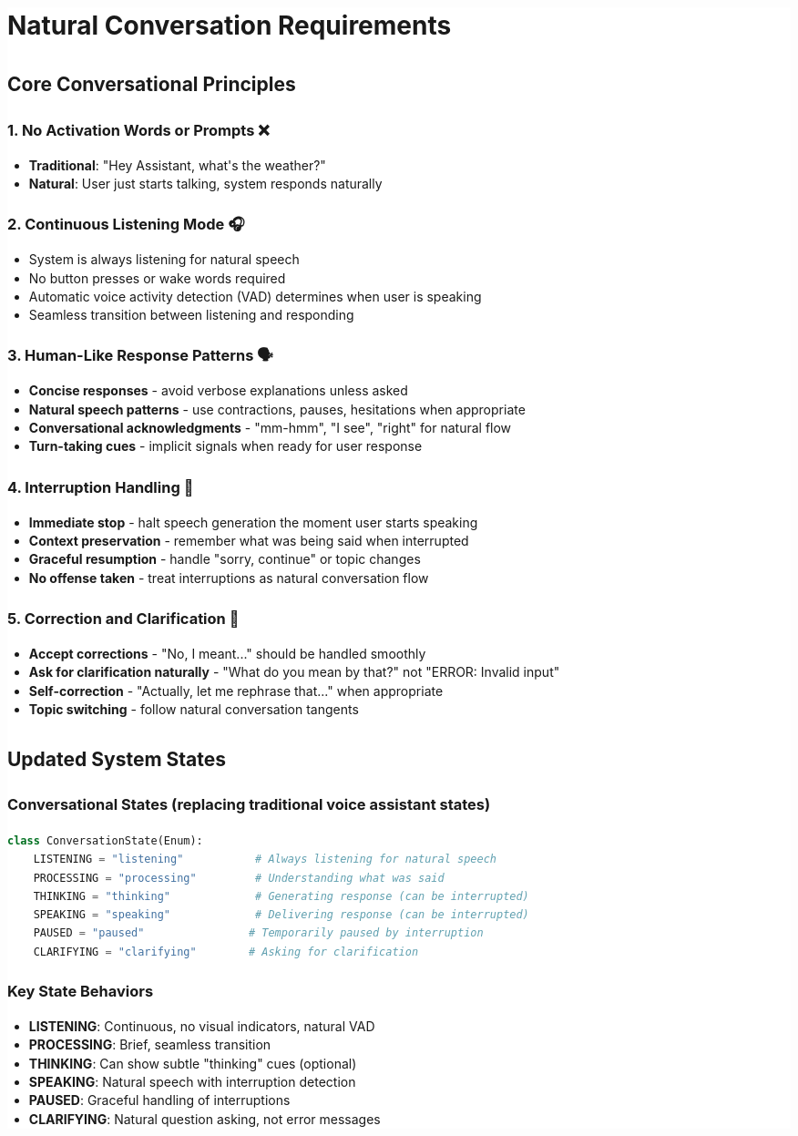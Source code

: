 # Natural Conversation Requirements

## Core Conversational Principles

### 1. No Activation Words or Prompts ❌
- **Traditional**: "Hey Assistant, what's the weather?"
- **Natural**: User just starts talking, system responds naturally

### 2. Continuous Listening Mode 🎧
- System is always listening for natural speech
- No button presses or wake words required
- Automatic voice activity detection (VAD) determines when user is speaking
- Seamless transition between listening and responding

### 3. Human-Like Response Patterns 🗣️
- **Concise responses** - avoid verbose explanations unless asked
- **Natural speech patterns** - use contractions, pauses, hesitations when appropriate
- **Conversational acknowledgments** - "mm-hmm", "I see", "right" for natural flow
- **Turn-taking cues** - implicit signals when ready for user response

### 4. Interruption Handling 🤝
- **Immediate stop** - halt speech generation the moment user starts speaking
- **Context preservation** - remember what was being said when interrupted
- **Graceful resumption** - handle "sorry, continue" or topic changes
- **No offense taken** - treat interruptions as natural conversation flow

### 5. Correction and Clarification 🔄
- **Accept corrections** - "No, I meant..." should be handled smoothly
- **Ask for clarification naturally** - "What do you mean by that?" not "ERROR: Invalid input"
- **Self-correction** - "Actually, let me rephrase that..." when appropriate
- **Topic switching** - follow natural conversation tangents

## Updated System States

### Conversational States (replacing traditional voice assistant states)
```python
class ConversationState(Enum):
    LISTENING = "listening"           # Always listening for natural speech
    PROCESSING = "processing"         # Understanding what was said
    THINKING = "thinking"             # Generating response (can be interrupted)
    SPEAKING = "speaking"             # Delivering response (can be interrupted)
    PAUSED = "paused"                # Temporarily paused by interruption
    CLARIFYING = "clarifying"        # Asking for clarification
```

### Key State Behaviors
- **LISTENING**: Continuous, no visual indicators, natural VAD
- **PROCESSING**: Brief, seamless transition
- **THINKING**: Can show subtle "thinking" cues (optional)
- **SPEAKING**: Natural speech with interruption detection
- **PAUSED**: Graceful handling of interruptions
- **CLARIFYING**: Natural question asking, not error messages
